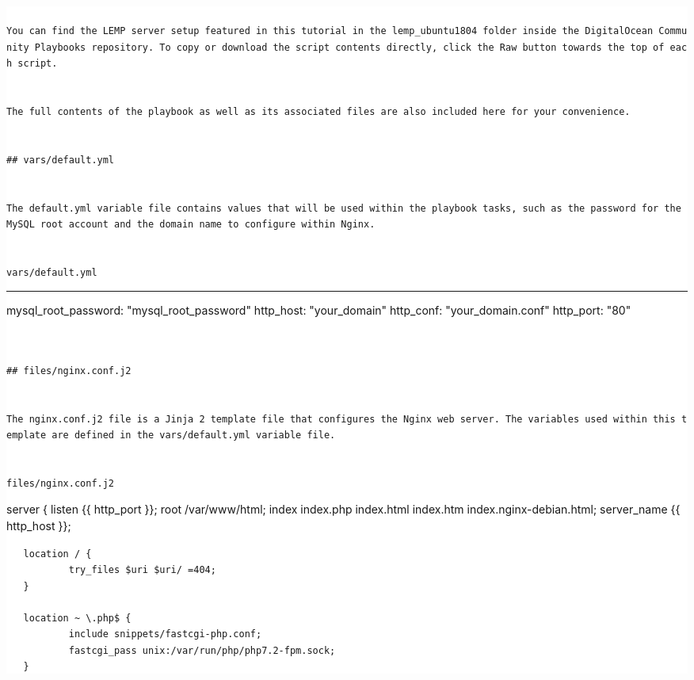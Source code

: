 ```

You can find the LEMP server setup featured in this tutorial in the lemp_ubuntu1804 folder inside the DigitalOcean Community Playbooks repository. To copy or download the script contents directly, click the Raw button towards the top of each script.


The full contents of the playbook as well as its associated files are also included here for your convenience.


## vars/default.yml


The default.yml variable file contains values that will be used within the playbook tasks, such as the password for the MySQL root account and the domain name to configure within Nginx.


vars/default.yml
```
---
mysql_root_password: "mysql_root_password"
http_host: "your_domain"
http_conf: "your_domain.conf"
http_port: "80"

```


## files/nginx.conf.j2


The nginx.conf.j2 file is a Jinja 2 template file that configures the Nginx web server. The variables used within this template are defined in the vars/default.yml variable file.


files/nginx.conf.j2
```
server {
       listen {{ http_port }};
       root /var/www/html;
       index index.php index.html index.htm index.nginx-debian.html;
       server_name {{ http_host }};

       location / {
               try_files $uri $uri/ =404;
       }

       location ~ \.php$ {
               include snippets/fastcgi-php.conf;
               fastcgi_pass unix:/var/run/php/php7.2-fpm.sock;
       }
